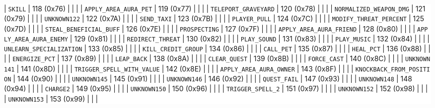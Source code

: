 | `SKILL` | 118 (0x76) |  |  |
| `APPLY_AREA_AURA_PET` | 119 (0x77) |  |  |
| `TELEPORT_GRAVEYARD` | 120 (0x78) |  |  |
| `NORMALIZED_WEAPON_DMG` | 121 (0x79) |  |  |
| `UNKNOWN122` | 122 (0x7A) |  |  |
| `SEND_TAXI` | 123 (0x7B) |  |  |
| `PLAYER_PULL` | 124 (0x7C) |  |  |
| `MODIFY_THREAT_PERCENT` | 125 (0x7D) |  |  |
| `STEAL_BENEFICIAL_BUFF` | 126 (0x7E) |  |  |
| `PROSPECTING` | 127 (0x7F) |  |  |
| `APPLY_AREA_AURA_FRIEND` | 128 (0x80) |  |  |
| `APPLY_AREA_AURA_ENEMY` | 129 (0x81) |  |  |
| `REDIRECT_THREAT` | 130 (0x82) |  |  |
| `PLAY_SOUND` | 131 (0x83) |  |  |
| `PLAY_MUSIC` | 132 (0x84) |  |  |
| `UNLEARN_SPECIALIZATION` | 133 (0x85) |  |  |
| `KILL_CREDIT_GROUP` | 134 (0x86) |  |  |
| `CALL_PET` | 135 (0x87) |  |  |
| `HEAL_PCT` | 136 (0x88) |  |  |
| `ENERGIZE_PCT` | 137 (0x89) |  |  |
| `LEAP_BACK` | 138 (0x8A) |  |  |
| `CLEAR_QUEST` | 139 (0x8B) |  |  |
| `FORCE_CAST` | 140 (0x8C) |  |  |
| `UNKNOWN141` | 141 (0x8D) |  |  |
| `TRIGGER_SPELL_WITH_VALUE` | 142 (0x8E) |  |  |
| `APPLY_AREA_AURA_OWNER` | 143 (0x8F) |  |  |
| `KNOCKBACK_FROM_POSITION` | 144 (0x90) |  |  |
| `UNKNOWN145` | 145 (0x91) |  |  |
| `UNKNOWN146` | 146 (0x92) |  |  |
| `QUEST_FAIL` | 147 (0x93) |  |  |
| `UNKNOWN148` | 148 (0x94) |  |  |
| `CHARGE2` | 149 (0x95) |  |  |
| `UNKNOWN150` | 150 (0x96) |  |  |
| `TRIGGER_SPELL_2` | 151 (0x97) |  |  |
| `UNKNOWN152` | 152 (0x98) |  |  |
| `UNKNOWN153` | 153 (0x99) |  |  |

